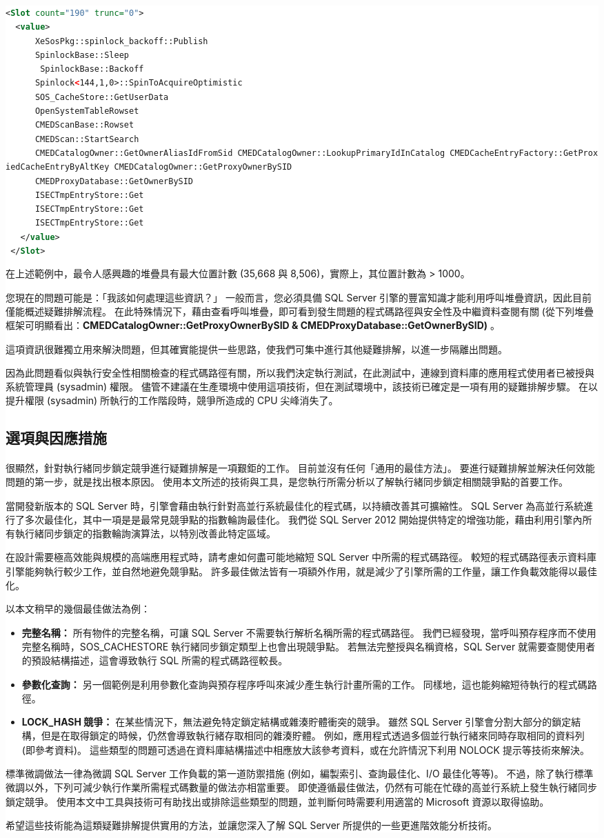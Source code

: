 ```xml
<Slot count="190" trunc="0">
  <value>
      XeSosPkg::spinlock_backoff::Publish 
      SpinlockBase::Sleep
       SpinlockBase::Backoff 
      Spinlock<144,1,0>::SpinToAcquireOptimistic 
      SOS_CacheStore::GetUserData 
      OpenSystemTableRowset 
      CMEDScanBase::Rowset 
      CMEDScan::StartSearch 
      CMEDCatalogOwner::GetOwnerAliasIdFromSid CMEDCatalogOwner::LookupPrimaryIdInCatalog CMEDCacheEntryFactory::GetProxiedCacheEntryByAltKey CMEDCatalogOwner::GetProxyOwnerBySID 
      CMEDProxyDatabase::GetOwnerBySID 
      ISECTmpEntryStore::Get 
      ISECTmpEntryStore::Get
      ISECTmpEntryStore::Get
   </value> 
 </Slot>
```

在上述範例中，最令人感興趣的堆疊具有最大位置計數 (35,668 與 8,506)，實際上，其位置計數為 \> 1000。

您現在的問題可能是：「我該如何處理這些資訊？」 一般而言，您必須具備 SQL Server 引擎的豐富知識才能利用呼叫堆疊資訊，因此目前僅能概述疑難排解流程。 在此特殊情況下，藉由查看呼叫堆疊，即可看到發生問題的程式碼路徑與安全性及中繼資料查閱有關 (從下列堆疊框架可明顯看出：**CMEDCatalogOwner::GetProxyOwnerBySID & CMEDProxyDatabase::GetOwnerBySID)** 。

這項資訊很難獨立用來解決問題，但其確實能提供一些思路，使我們可集中進行其他疑難排解，以進一步隔離出問題。

因為此問題看似與執行安全性相關檢查的程式碼路徑有關，所以我們決定執行測試，在此測試中，連線到資料庫的應用程式使用者已被授與系統管理員 (sysadmin) 權限。 儘管不建議在生產環境中使用這項技術，但在測試環境中，該技術已確定是一項有用的疑難排解步驟。 在以提升權限 (sysadmin) 所執行的工作階段時，競爭所造成的 CPU 尖峰消失了。

## <a name="options-and-workarounds"></a>選項與因應措施

很顯然，針對執行緒同步鎖定競爭進行疑難排解是一項艱鉅的工作。 目前並沒有任何「通用的最佳方法」。 要進行疑難排解並解決任何效能問題的第一步，就是找出根本原因。 使用本文所述的技術與工具，是您執行所需分析以了解執行緒同步鎖定相關競爭點的首要工作。

當開發新版本的 SQL Server 時，引擎會藉由執行針對高並行系統最佳化的程式碼，以持續改善其可擴縮性。 SQL Server 為高並行系統進行了多次最佳化，其中一項是是最常見競爭點的指數輪詢最佳化。 我們從 SQL Server 2012 開始提供特定的增強功能，藉由利用引擎內所有執行緒同步鎖定的指數輪詢演算法，以特別改善此特定區域。

在設計需要極高效能與規模的高端應用程式時，請考慮如何盡可能地縮短 SQL Server 中所需的程式碼路徑。 較短的程式碼路徑表示資料庫引擎能夠執行較少工作，並自然地避免競爭點。 許多最佳做法皆有一項額外作用，就是減少了引擎所需的工作量，讓工作負載效能得以最佳化。

以本文稍早的幾個最佳做法為例：

* **完整名稱：** 所有物件的完整名稱，可讓 SQL Server 不需要執行解析名稱所需的程式碼路徑。 我們已經發現，當呼叫預存程序而不使用完整名稱時，SOS_CACHESTORE 執行緒同步鎖定類型上也會出現競爭點。 若無法完整授與名稱資格，SQL Server 就需要查閱使用者的預設結構描述，這會導致執行 SQL 所需的程式碼路徑較長。

* **參數化查詢：** 另一個範例是利用參數化查詢與預存程序呼叫來減少產生執行計畫所需的工作。 同樣地，這也能夠縮短待執行的程式碼路徑。

* **LOCK_HASH 競爭：** 在某些情況下，無法避免特定鎖定結構或雜湊貯體衝突的競爭。 雖然 SQL Server 引擎會分割大部分的鎖定結構，但是在取得鎖定的時候，仍然會導致執行緒存取相同的雜湊貯體。 例如，應用程式透過多個並行執行緒來同時存取相同的資料列 (即參考資料)。 這些類型的問題可透過在資料庫結構描述中相應放大該參考資料，或在允許情況下利用 NOLOCK 提示等技術來解決。

標準微調做法一律為微調 SQL Server 工作負載的第一道防禦措施 (例如，編製索引、查詢最佳化、I/O 最佳化等等)。 不過，除了執行標準微調以外，下列可減少執行作業所需程式碼數量的做法亦相當重要。 即使遵循最佳做法，仍然有可能在忙碌的高並行系統上發生執行緒同步鎖定競爭。 使用本文中工具與技術可有助找出或排除這些類型的問題，並判斷何時需要利用適當的 Microsoft 資源以取得協助。

希望這些技術能為這類疑難排解提供實用的方法，並讓您深入了解 SQL Server 所提供的一些更進階效能分析技術。
